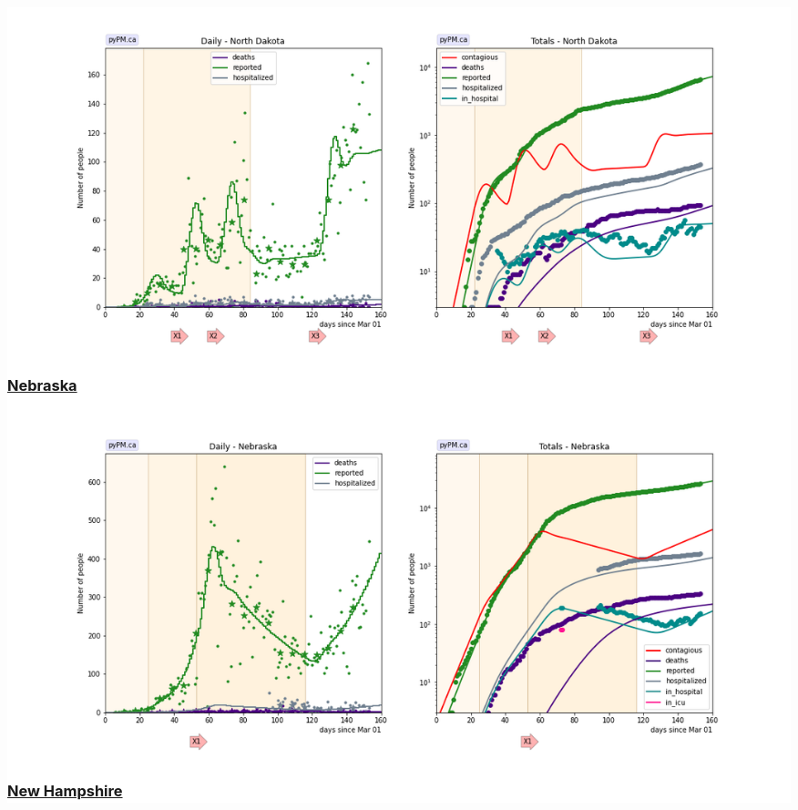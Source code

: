 ![nd](img/nd_2_3_0731.png)

### [Nebraska](img/ne_2_3_0731.pdf)

![ne](img/ne_2_3_0731.png)

### [New Hampshire](img/nh_2_3_0731.pdf)
